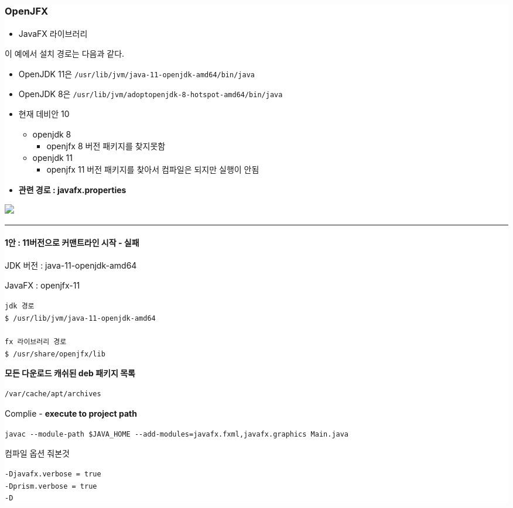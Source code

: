 ### OpenJFX

- JavaFX 라이브러리 

이 예에서 설치 경로는 다음과 같다.

- OpenJDK 11은 `/usr/lib/jvm/java-11-openjdk-amd64/bin/java`
- OpenJDK 8은 `/usr/lib/jvm/adoptopenjdk-8-hotspot-amd64/bin/java`



- 현재 데비안 10
  - openjdk 8  
    - openjfx 8 버전 패키지를 찾지못함 
  - openjdk 11
    - openjfx 11 버전 패키지를 찾아서 컴파일은 되지만 실행이 안됨 
- **관련 경로 : javafx.properties**

<img src="C:/Users/82105/TIL/2020/August 2020/8_24/openjfx관련.PNG">



***

#### 1안  : 11버전으로 커맨트라인 시작 - 실패 

JDK 버전 : java-11-openjdk-amd64

JavaFX : openjfx-11

```shell
jdk 경로
$ /usr/lib/jvm/java-11-openjdk-amd64

fx 라이브러리 경로
$ /usr/share/openjfx/lib
```



**모든 다운로드 캐쉬된 deb 패키지 목록** 

`/var/cache/apt/archives`





Complie -  **execute  to project path**

`javac --module-path $JAVA_HOME --add-modules=javafx.fxml,javafx.graphics Main.java`



컴파일 옵션 줘본것 

```
-Djavafx.verbose = true
-Dprism.verbose = true
-D
```


